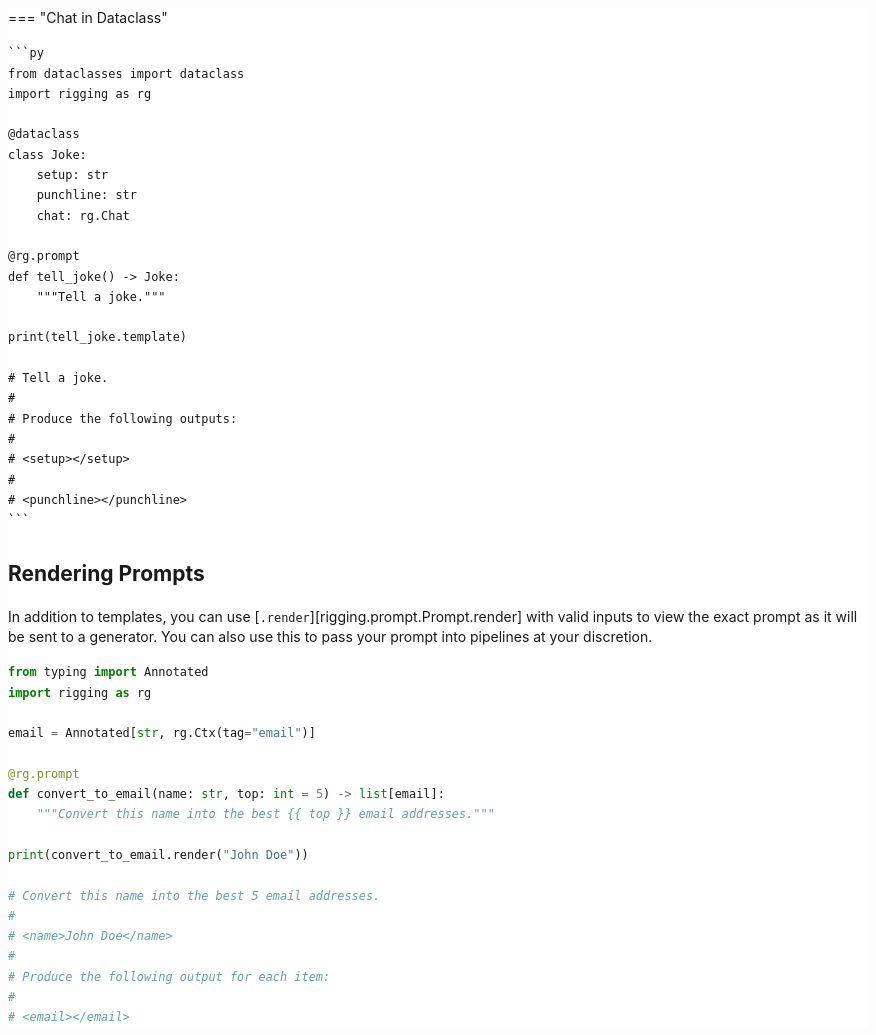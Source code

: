 === "Chat in Dataclass"

    ```py
    from dataclasses import dataclass
    import rigging as rg

    @dataclass
    class Joke:
        setup: str
        punchline: str
        chat: rg.Chat

    @rg.prompt
    def tell_joke() -> Joke:
        """Tell a joke."""

    print(tell_joke.template)

    # Tell a joke.
    #
    # Produce the following outputs:
    #
    # <setup></setup>
    #
    # <punchline></punchline>
    ```

## Rendering Prompts

In addition to templates, you can use [`.render`][rigging.prompt.Prompt.render] with valid
inputs to view the exact prompt as it will be sent to a generator. You can also use this
to pass your prompt into pipelines at your discretion.

```py
from typing import Annotated
import rigging as rg

email = Annotated[str, rg.Ctx(tag="email")]

@rg.prompt
def convert_to_email(name: str, top: int = 5) -> list[email]:
    """Convert this name into the best {{ top }} email addresses."""

print(convert_to_email.render("John Doe"))

# Convert this name into the best 5 email addresses.
#
# <name>John Doe</name>
#
# Produce the following output for each item:
#
# <email></email>
```
